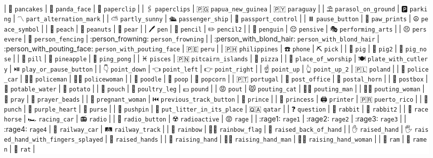 | :pancakes: `pancakes` | :panda_face: `panda_face` | :paperclip: `paperclip` |
| :paperclips: `paperclips` | :papua_new_guinea: `papua_new_guinea` | :paraguay: `paraguay` |
| :parasol_on_ground: `parasol_on_ground` | :parking: `parking` | :part_alternation_mark: `part_alternation_mark` |
| :partly_sunny: `partly_sunny` | :passenger_ship: `passenger_ship` | :passport_control: `passport_control` |
| :pause_button: `pause_button` | :paw_prints: `paw_prints` | :peace_symbol: `peace_symbol` |
| :peach: `peach` | :peanuts: `peanuts` | :pear: `pear` |
| :pen: `pen` | :pencil: `pencil` | :pencil2: `pencil2` |
| :penguin: `penguin` | :pensive: `pensive` | :performing_arts: `performing_arts` |
| :persevere: `persevere` | :person_fencing: `person_fencing` | :person_frowning: `person_frowning` |
| :person_with_blond_hair: `person_with_blond_hair` | :person_with_pouting_face: `person_with_pouting_face` | :peru: `peru` |
| :philippines: `philippines` | :phone: `phone` | :pick: `pick` |
| :pig: `pig` | :pig2: `pig2` | :pig_nose: `pig_nose` |
| :pill: `pill` | :pineapple: `pineapple` | :ping_pong: `ping_pong` |
| :pisces: `pisces` | :pitcairn_islands: `pitcairn_islands` | :pizza: `pizza` |
| :place_of_worship: `place_of_worship` | :plate_with_cutlery: `plate_with_cutlery` | :play_or_pause_button: `play_or_pause_button` |
| :point_down: `point_down` | :point_left: `point_left` | :point_right: `point_right` |
| :point_up: `point_up` | :point_up_2: `point_up_2` | :poland: `poland` |
| :police_car: `police_car` | :policeman: `policeman` | :policewoman: `policewoman` |
| :poodle: `poodle` | :poop: `poop` | :popcorn: `popcorn` |
| :portugal: `portugal` | :post_office: `post_office` | :postal_horn: `postal_horn` |
| :postbox: `postbox` | :potable_water: `potable_water` | :potato: `potato` |
| :pouch: `pouch` | :poultry_leg: `poultry_leg` | :pound: `pound` |
| :pout: `pout` | :pouting_cat: `pouting_cat` | :pouting_man: `pouting_man` |
| :pouting_woman: `pouting_woman` | :pray: `pray` | :prayer_beads: `prayer_beads` |
| :pregnant_woman: `pregnant_woman` | :previous_track_button: `previous_track_button` | :prince: `prince` |
| :princess: `princess` | :printer: `printer` | :puerto_rico: `puerto_rico` |
| :punch: `punch` | :purple_heart: `purple_heart` | :purse: `purse` |
| :pushpin: `pushpin` | :put_litter_in_its_place: `put_litter_in_its_place` | :qatar: `qatar` |
| :question: `question` | :rabbit: `rabbit` | :rabbit2: `rabbit2` |
| :racehorse: `racehorse` | :racing_car: `racing_car` | :radio: `radio` |
| :radio_button: `radio_button` | :radioactive: `radioactive` | :rage: `rage` |
| :rage1: `rage1` | :rage2: `rage2` | :rage3: `rage3` |
| :rage4: `rage4` | :railway_car: `railway_car` | :railway_track: `railway_track` |
| :rainbow: `rainbow` | :rainbow_flag: `rainbow_flag` | :raised_back_of_hand: `raised_back_of_hand` |
| :raised_hand: `raised_hand` | :raised_hand_with_fingers_splayed: `raised_hand_with_fingers_splayed` | :raised_hands: `raised_hands` |
| :raising_hand: `raising_hand` | :raising_hand_man: `raising_hand_man` | :raising_hand_woman: `raising_hand_woman` |
| :ram: `ram` | :ramen: `ramen` | :rat: `rat` |